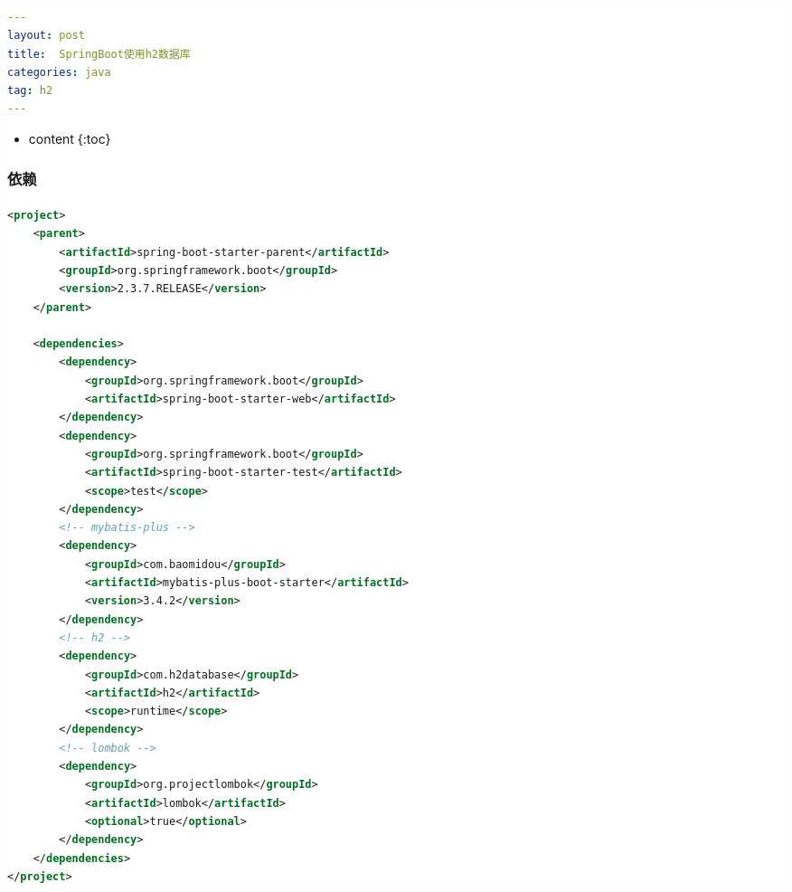 ```yaml
---
layout: post
title:  SpringBoot使用h2数据库
categories: java
tag: h2
---
```



* content
{:toc}


### 依赖

```xml
<project>
    <parent>
        <artifactId>spring-boot-starter-parent</artifactId>
        <groupId>org.springframework.boot</groupId>
        <version>2.3.7.RELEASE</version>
    </parent>

    <dependencies>
        <dependency>
            <groupId>org.springframework.boot</groupId>
            <artifactId>spring-boot-starter-web</artifactId>
        </dependency>
        <dependency>
            <groupId>org.springframework.boot</groupId>
            <artifactId>spring-boot-starter-test</artifactId>
            <scope>test</scope>
        </dependency>
        <!-- mybatis-plus -->
        <dependency>
            <groupId>com.baomidou</groupId>
            <artifactId>mybatis-plus-boot-starter</artifactId>
            <version>3.4.2</version>
        </dependency>
        <!-- h2 -->
        <dependency>
            <groupId>com.h2database</groupId>
            <artifactId>h2</artifactId>
            <scope>runtime</scope>
        </dependency>
        <!-- lombok -->
        <dependency>
            <groupId>org.projectlombok</groupId>
            <artifactId>lombok</artifactId>
            <optional>true</optional>
        </dependency>
    </dependencies>
</project>
```

